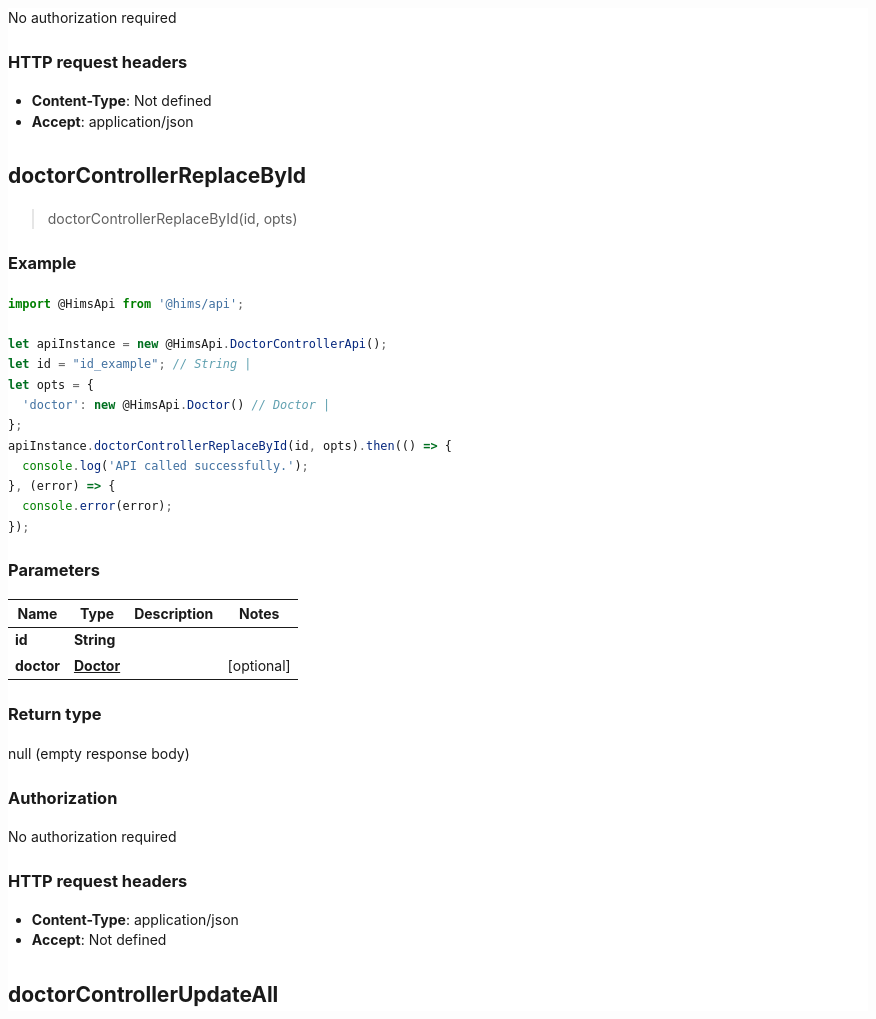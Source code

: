 No authorization required

### HTTP request headers

- **Content-Type**: Not defined
- **Accept**: application/json


## doctorControllerReplaceById

> doctorControllerReplaceById(id, opts)



### Example

```javascript
import @HimsApi from '@hims/api';

let apiInstance = new @HimsApi.DoctorControllerApi();
let id = "id_example"; // String | 
let opts = {
  'doctor': new @HimsApi.Doctor() // Doctor | 
};
apiInstance.doctorControllerReplaceById(id, opts).then(() => {
  console.log('API called successfully.');
}, (error) => {
  console.error(error);
});

```

### Parameters


Name | Type | Description  | Notes
------------- | ------------- | ------------- | -------------
 **id** | **String**|  | 
 **doctor** | [**Doctor**](Doctor.md)|  | [optional] 

### Return type

null (empty response body)

### Authorization

No authorization required

### HTTP request headers

- **Content-Type**: application/json
- **Accept**: Not defined


## doctorControllerUpdateAll
